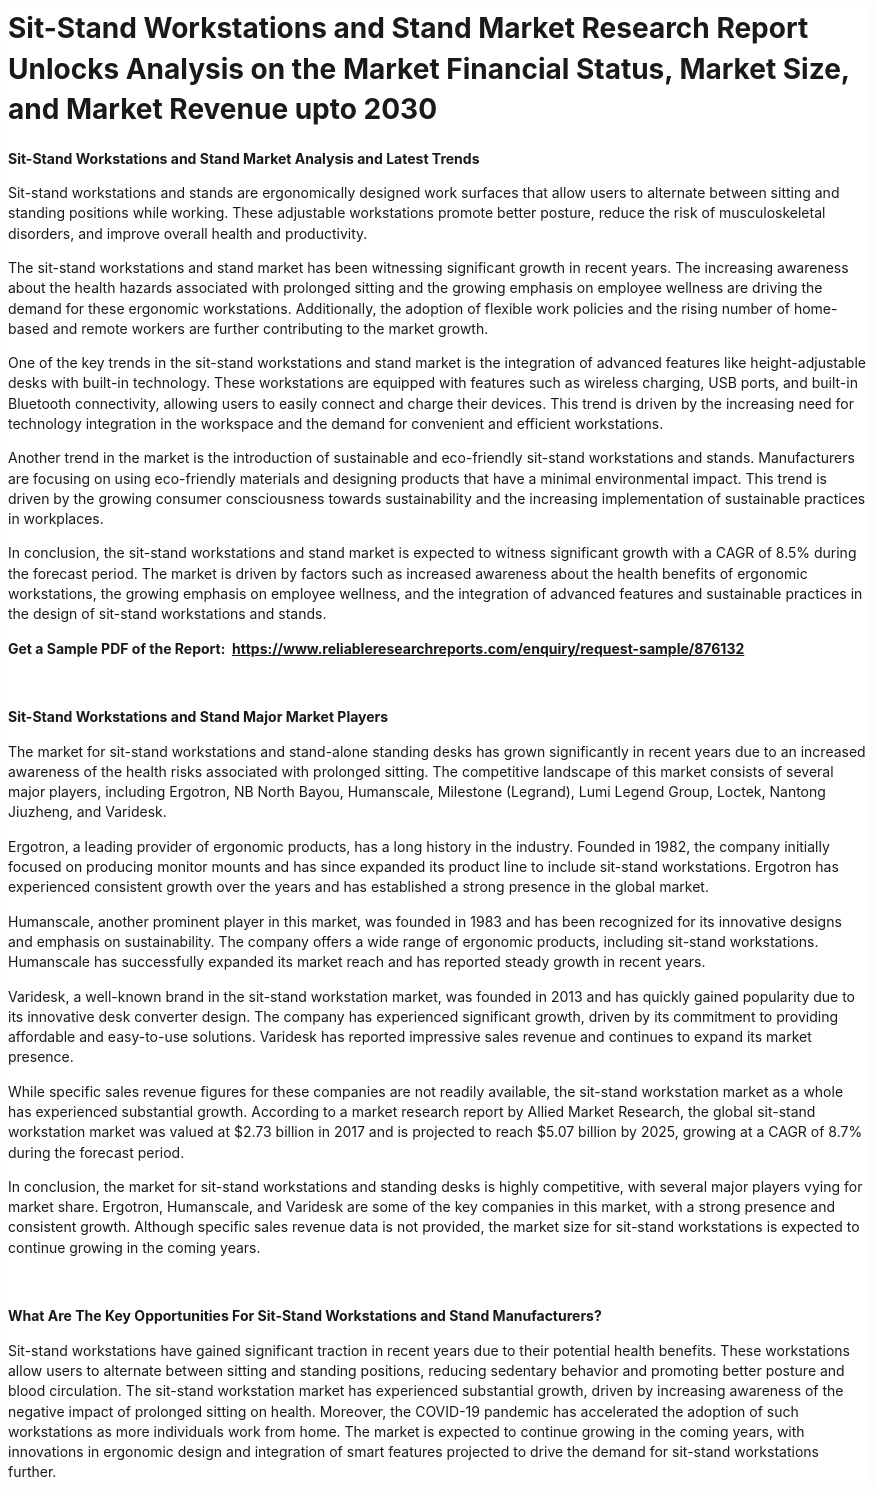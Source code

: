 <p><h1>Sit-Stand Workstations and Stand Market Research Report Unlocks Analysis on the Market Financial Status, Market Size, and Market Revenue upto 2030</h1></p><p><strong>Sit-Stand Workstations and Stand Market Analysis and Latest Trends</strong></p>
<p><p>Sit-stand workstations and stands are ergonomically designed work surfaces that allow users to alternate between sitting and standing positions while working. These adjustable workstations promote better posture, reduce the risk of musculoskeletal disorders, and improve overall health and productivity.</p><p>The sit-stand workstations and stand market has been witnessing significant growth in recent years. The increasing awareness about the health hazards associated with prolonged sitting and the growing emphasis on employee wellness are driving the demand for these ergonomic workstations. Additionally, the adoption of flexible work policies and the rising number of home-based and remote workers are further contributing to the market growth.</p><p>One of the key trends in the sit-stand workstations and stand market is the integration of advanced features like height-adjustable desks with built-in technology. These workstations are equipped with features such as wireless charging, USB ports, and built-in Bluetooth connectivity, allowing users to easily connect and charge their devices. This trend is driven by the increasing need for technology integration in the workspace and the demand for convenient and efficient workstations.</p><p>Another trend in the market is the introduction of sustainable and eco-friendly sit-stand workstations and stands. Manufacturers are focusing on using eco-friendly materials and designing products that have a minimal environmental impact. This trend is driven by the growing consumer consciousness towards sustainability and the increasing implementation of sustainable practices in workplaces.</p><p>In conclusion, the sit-stand workstations and stand market is expected to witness significant growth with a CAGR of 8.5% during the forecast period. The market is driven by factors such as increased awareness about the health benefits of ergonomic workstations, the growing emphasis on employee wellness, and the integration of advanced features and sustainable practices in the design of sit-stand workstations and stands.</p></p>
<p><strong>Get a Sample PDF of the Report:&nbsp; <a href="https://www.reliableresearchreports.com/enquiry/request-sample/876132">https://www.reliableresearchreports.com/enquiry/request-sample/876132</a></strong></p>
<p>&nbsp;</p>
<p><strong>Sit-Stand Workstations and Stand Major Market Players</strong></p>
<p><p>The market for sit-stand workstations and stand-alone standing desks has grown significantly in recent years due to an increased awareness of the health risks associated with prolonged sitting. The competitive landscape of this market consists of several major players, including Ergotron, NB North Bayou, Humanscale, Milestone (Legrand), Lumi Legend Group, Loctek, Nantong Jiuzheng, and Varidesk.</p><p>Ergotron, a leading provider of ergonomic products, has a long history in the industry. Founded in 1982, the company initially focused on producing monitor mounts and has since expanded its product line to include sit-stand workstations. Ergotron has experienced consistent growth over the years and has established a strong presence in the global market.</p><p>Humanscale, another prominent player in this market, was founded in 1983 and has been recognized for its innovative designs and emphasis on sustainability. The company offers a wide range of ergonomic products, including sit-stand workstations. Humanscale has successfully expanded its market reach and has reported steady growth in recent years.</p><p>Varidesk, a well-known brand in the sit-stand workstation market, was founded in 2013 and has quickly gained popularity due to its innovative desk converter design. The company has experienced significant growth, driven by its commitment to providing affordable and easy-to-use solutions. Varidesk has reported impressive sales revenue and continues to expand its market presence.</p><p>While specific sales revenue figures for these companies are not readily available, the sit-stand workstation market as a whole has experienced substantial growth. According to a market research report by Allied Market Research, the global sit-stand workstation market was valued at $2.73 billion in 2017 and is projected to reach $5.07 billion by 2025, growing at a CAGR of 8.7% during the forecast period.</p><p>In conclusion, the market for sit-stand workstations and standing desks is highly competitive, with several major players vying for market share. Ergotron, Humanscale, and Varidesk are some of the key companies in this market, with a strong presence and consistent growth. Although specific sales revenue data is not provided, the market size for sit-stand workstations is expected to continue growing in the coming years.</p></p>
<p>&nbsp;</p>
<p><strong>What Are The Key Opportunities For Sit-Stand Workstations and Stand Manufacturers?</strong></p>
<p><p>Sit-stand workstations have gained significant traction in recent years due to their potential health benefits. These workstations allow users to alternate between sitting and standing positions, reducing sedentary behavior and promoting better posture and blood circulation. The sit-stand workstation market has experienced substantial growth, driven by increasing awareness of the negative impact of prolonged sitting on health. Moreover, the COVID-19 pandemic has accelerated the adoption of such workstations as more individuals work from home. The market is expected to continue growing in the coming years, with innovations in ergonomic design and integration of smart features projected to drive the demand for sit-stand workstations further.</p></p>